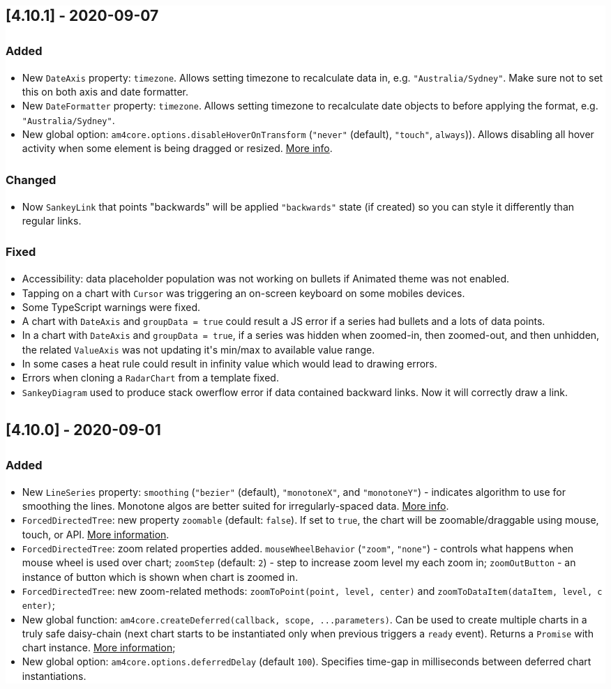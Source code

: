 
## [4.10.1] - 2020-09-07

### Added
- New `DateAxis` property: `timezone`. Allows setting timezone to recalculate data in, e.g. `"Australia/Sydney"`. Make sure not to set this on both axis and date formatter.
- New `DateFormatter` property: `timezone`. Allows setting timezone to recalculate date objects to before applying the format, e.g. `"Australia/Sydney"`.
- New global option: `am4core.options.disableHoverOnTransform` (`"never"` (default), `"touch"`, `always`)). Allows disabling all hover activity when some element is being dragged or resized. [More info](https://www.amcharts.com/docs/v4/concepts/touch/#Hover_functionality).

### Changed
- Now `SankeyLink` that points "backwards" will be applied `"backwards"` state (if created) so you can style it differently than regular links.

### Fixed
- Accessibility: data placeholder population was not working on bullets if Animated theme was not enabled.
- Tapping on a chart with `Cursor` was triggering an on-screen keyboard on some mobiles devices.
- Some TypeScript warnings were fixed.
- A chart with `DateAxis` and `groupData = true` could result a JS error if a series had bullets and a lots of data points.
- In a chart with `DateAxis` and `groupData = true`, if a series was hidden when zoomed-in, then zoomed-out, and then unhidden, the related  `ValueAxis` was not updating it's min/max to available value range.
- In some cases a heat rule could result in infinity value which would lead to drawing errors.
- Errors when cloning a `RadarChart` from a template fixed.
- `SankeyDiagram` used to produce stack owerflow error if data contained backward links. Now it will correctly draw a link.


## [4.10.0] - 2020-09-01

### Added
- New `LineSeries` property: `smoothing` (`"bezier"` (default), `"monotoneX"`, and `"monotoneY"`) - indicates algorithm to use for smoothing the lines. Monotone algos are better suited for irregularly-spaced data. [More info](https://www.amcharts.com/docs/v4/chart-types/xy-chart/#Alternate_smoothing_algorithm).
- `ForcedDirectedTree`: new property `zoomable` (default: `false`). If set to `true`, the chart will be zoomable/draggable using mouse, touch, or API. [More information](https://www.amcharts.com/docs/v4/chart-types/force-directed/#Zooming).
- `ForcedDirectedTree`: zoom related properties added. `mouseWheelBehavior` (`"zoom"`, `"none"`) - controls what happens when mouse wheel is used over chart; `zoomStep` (default: `2`) - step to increase zoom level my each zoom in; `zoomOutButton` - an instance of button which is shown when chart is zoomed in.
- `ForcedDirectedTree`: new zoom-related methods: `zoomToPoint(point, level, center)` and `zoomToDataItem(dataItem, level, center)`;
- New global function: `am4core.createDeferred(callback, scope, ...parameters)`. Can be used to create multiple charts in a truly safe daisy-chain (next chart starts to be instantiated only when previous triggers a `ready` event). Returns a `Promise` with chart instance. [More information](https://www.amcharts.com/docs/v4/concepts/performance/#Deferred_daisy_chained_instantiation);
- New global option: `am4core.options.deferredDelay` (default `100`). Specifies time-gap in milliseconds between deferred chart instantiations.

